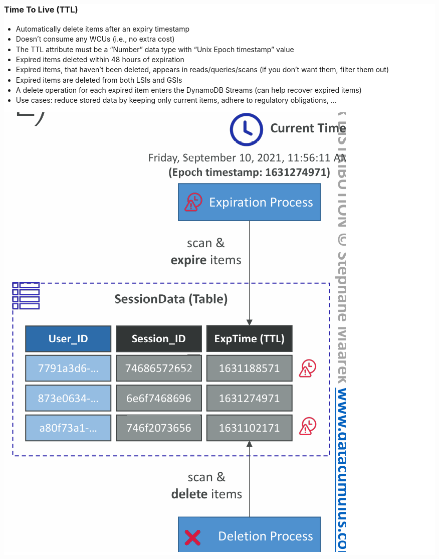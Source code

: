 ### Time To Live (TTL)

- Automatically delete items after an expiry timestamp
- Doesn’t consume any WCUs (i.e., no extra cost)
- The TTL attribute must be a “Number” data type with “Unix Epoch timestamp” value
- Expired items deleted within 48 hours of expiration
- Expired items, that haven’t been deleted, appears in reads/queries/scans (if you don’t want them, filter them out)
- Expired items are deleted from both LSIs and GSIs
- A delete operation for each expired item enters the DynamoDB Streams (can help recover expired items)
- Use cases: reduce stored data by keeping only current items, adhere to regulatory obligations, …

![dynamo-ttl](/img/docs/cloud/aws/dynamo-ttl.png)
